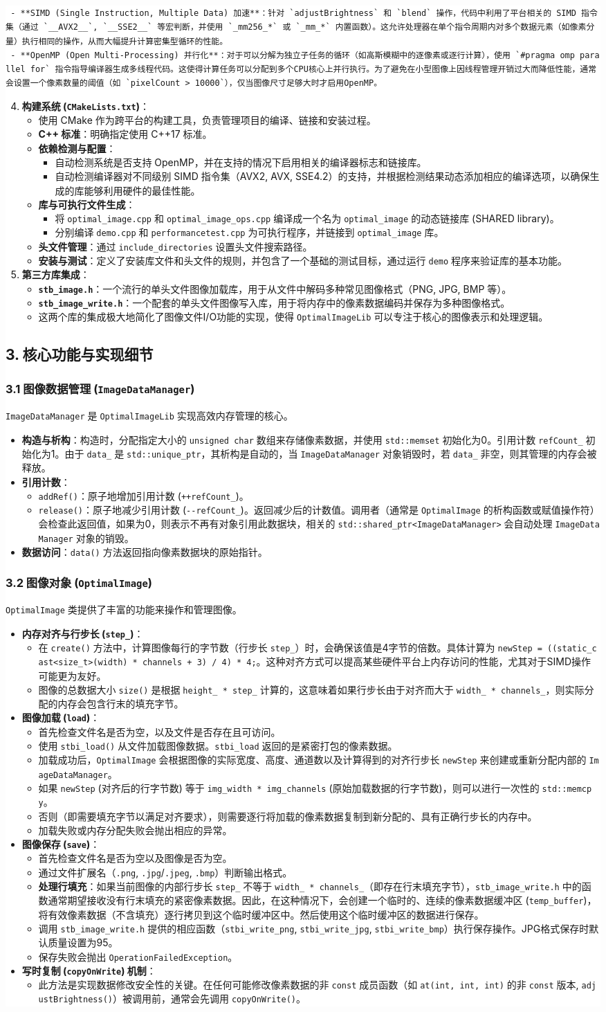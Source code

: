      - **SIMD (Single Instruction, Multiple Data) 加速**：针对 `adjustBrightness` 和 `blend` 操作，代码中利用了平台相关的 SIMD 指令集（通过 `__AVX2__`, `__SSE2__` 等宏判断，并使用 `_mm256_*` 或 `_mm_*` 内置函数）。这允许处理器在单个指令周期内对多个数据元素（如像素分量）执行相同的操作，从而大幅提升计算密集型循环的性能。
     - **OpenMP (Open Multi-Processing) 并行化**：对于可以分解为独立子任务的循环（如高斯模糊中的逐像素或逐行计算），使用 `#pragma omp parallel for` 指令指导编译器生成多线程代码。这使得计算任务可以分配到多个CPU核心上并行执行。为了避免在小型图像上因线程管理开销过大而降低性能，通常会设置一个像素数量的阈值（如 `pixelCount > 10000`），仅当图像尺寸足够大时才启用OpenMP。
4. **构建系统 (`CMakeLists.txt`)**：
   - 使用 CMake 作为跨平台的构建工具，负责管理项目的编译、链接和安装过程。
   - **C++ 标准**：明确指定使用 C++17 标准。
   - **依赖检测与配置**：
     - 自动检测系统是否支持 OpenMP，并在支持的情况下启用相关的编译器标志和链接库。
     - 自动检测编译器对不同级别 SIMD 指令集（AVX2, AVX, SSE4.2）的支持，并根据检测结果动态添加相应的编译选项，以确保生成的库能够利用硬件的最佳性能。
   - **库与可执行文件生成**：
     - 将 `optimal_image.cpp` 和 `optimal_image_ops.cpp` 编译成一个名为 `optimal_image` 的动态链接库 (SHARED library)。
     - 分别编译 `demo.cpp` 和 `performancetest.cpp` 为可执行程序，并链接到 `optimal_image` 库。
   - **头文件管理**：通过 `include_directories` 设置头文件搜索路径。
   - **安装与测试**：定义了安装库文件和头文件的规则，并包含了一个基础的测试目标，通过运行 `demo` 程序来验证库的基本功能。
5. **第三方库集成**：
   - **`stb_image.h`**：一个流行的单头文件图像加载库，用于从文件中解码多种常见图像格式（PNG, JPG, BMP 等）。
   - **`stb_image_write.h`**：一个配套的单头文件图像写入库，用于将内存中的像素数据编码并保存为多种图像格式。
   - 这两个库的集成极大地简化了图像文件I/O功能的实现，使得 `OptimalImageLib` 可以专注于核心的图像表示和处理逻辑。

## 3. 核心功能与实现细节

### 3.1 图像数据管理 (`ImageDataManager`)

`ImageDataManager` 是 `OptimalImageLib` 实现高效内存管理的核心。

- **构造与析构**：构造时，分配指定大小的 `unsigned char` 数组来存储像素数据，并使用 `std::memset` 初始化为0。引用计数 `refCount_` 初始化为1。由于 `data_` 是 `std::unique_ptr`，其析构是自动的，当 `ImageDataManager` 对象销毁时，若 `data_` 非空，则其管理的内存会被释放。
- **引用计数**：
  - `addRef()`：原子地增加引用计数 (`++refCount_`)。
  - `release()`：原子地减少引用计数 (`--refCount_`)。返回减少后的计数值。调用者（通常是 `OptimalImage` 的析构函数或赋值操作符）会检查此返回值，如果为0，则表示不再有对象引用此数据块，相关的 `std::shared_ptr<ImageDataManager>` 会自动处理 `ImageDataManager` 对象的销毁。
- **数据访问**：`data()` 方法返回指向像素数据块的原始指针。

### 3.2 图像对象 (`OptimalImage`)

`OptimalImage` 类提供了丰富的功能来操作和管理图像。

- **内存对齐与行步长 (`step_`)**：
  - 在 `create()` 方法中，计算图像每行的字节数（行步长 `step_`）时，会确保该值是4字节的倍数。具体计算为 `newStep = ((static_cast<size_t>(width) * channels + 3) / 4) * 4;`。这种对齐方式可以提高某些硬件平台上内存访问的性能，尤其对于SIMD操作可能更为友好。
  - 图像的总数据大小 `size()` 是根据 `height_ * step_` 计算的，这意味着如果行步长由于对齐而大于 `width_ * channels_`，则实际分配的内存会包含行末的填充字节。
- **图像加载 (`load`)**：
  - 首先检查文件名是否为空，以及文件是否存在且可访问。
  - 使用 `stbi_load()` 从文件加载图像数据。`stbi_load` 返回的是紧密打包的像素数据。
  - 加载成功后，`OptimalImage` 会根据图像的实际宽度、高度、通道数以及计算得到的对齐行步长 `newStep` 来创建或重新分配内部的 `ImageDataManager`。
  - 如果 `newStep` (对齐后的行字节数) 等于 `img_width * img_channels` (原始加载数据的行字节数)，则可以进行一次性的 `std::memcpy`。
  - 否则（即需要填充字节以满足对齐要求），则需要逐行将加载的像素数据复制到新分配的、具有正确行步长的内存中。
  - 加载失败或内存分配失败会抛出相应的异常。
- **图像保存 (`save`)**：
  - 首先检查文件名是否为空以及图像是否为空。
  - 通过文件扩展名（`.png`, `.jpg`/`.jpeg`, `.bmp`）判断输出格式。
  - **处理行填充**：如果当前图像的内部行步长 `step_` 不等于 `width_ * channels_`（即存在行末填充字节），`stb_image_write.h` 中的函数通常期望接收没有行末填充的紧密像素数据。因此，在这种情况下，会创建一个临时的、连续的像素数据缓冲区 (`temp_buffer`)，将有效像素数据（不含填充）逐行拷贝到这个临时缓冲区中。然后使用这个临时缓冲区的数据进行保存。
  - 调用 `stb_image_write.h` 提供的相应函数（`stbi_write_png`, `stbi_write_jpg`, `stbi_write_bmp`）执行保存操作。JPG格式保存时默认质量设置为95。
  - 保存失败会抛出 `OperationFailedException`。
- **写时复制 (`copyOnWrite`) 机制**：
  - 此方法是实现数据修改安全性的关键。在任何可能修改像素数据的非 `const` 成员函数（如 `at(int, int, int)` 的非 `const` 版本, `adjustBrightness()`）被调用前，通常会先调用 `copyOnWrite()`。